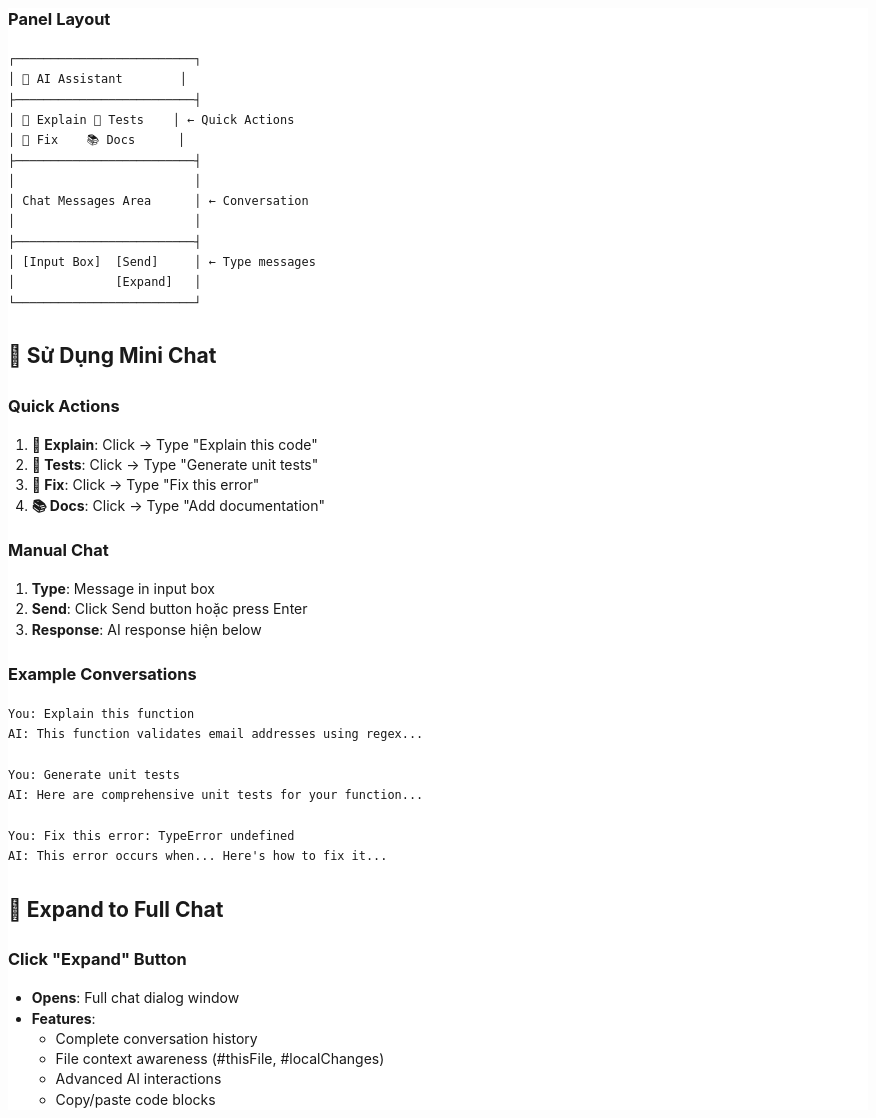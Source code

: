 ### **Panel Layout**
```
┌─────────────────────────┐
│ 🤖 AI Assistant        │
├─────────────────────────┤  
│ 📝 Explain 🧪 Tests    │ ← Quick Actions
│ 🔧 Fix    📚 Docs      │
├─────────────────────────┤
│                         │
│ Chat Messages Area      │ ← Conversation
│                         │
├─────────────────────────┤
│ [Input Box]  [Send]     │ ← Type messages
│              [Expand]   │
└─────────────────────────┘
```

## 💬 **Sử Dụng Mini Chat**

### **Quick Actions**
1. **📝 Explain**: Click → Type "Explain this code"
2. **🧪 Tests**: Click → Type "Generate unit tests"  
3. **🔧 Fix**: Click → Type "Fix this error"
4. **📚 Docs**: Click → Type "Add documentation"

### **Manual Chat**
1. **Type**: Message in input box
2. **Send**: Click Send button hoặc press Enter
3. **Response**: AI response hiện below

### **Example Conversations**
```
You: Explain this function
AI: This function validates email addresses using regex...

You: Generate unit tests  
AI: Here are comprehensive unit tests for your function...

You: Fix this error: TypeError undefined
AI: This error occurs when... Here's how to fix it...
```

## 🔄 **Expand to Full Chat**

### **Click "Expand" Button**
- **Opens**: Full chat dialog window
- **Features**: 
  - Complete conversation history
  - File context awareness (#thisFile, #localChanges)
  - Advanced AI interactions
  - Copy/paste code blocks
